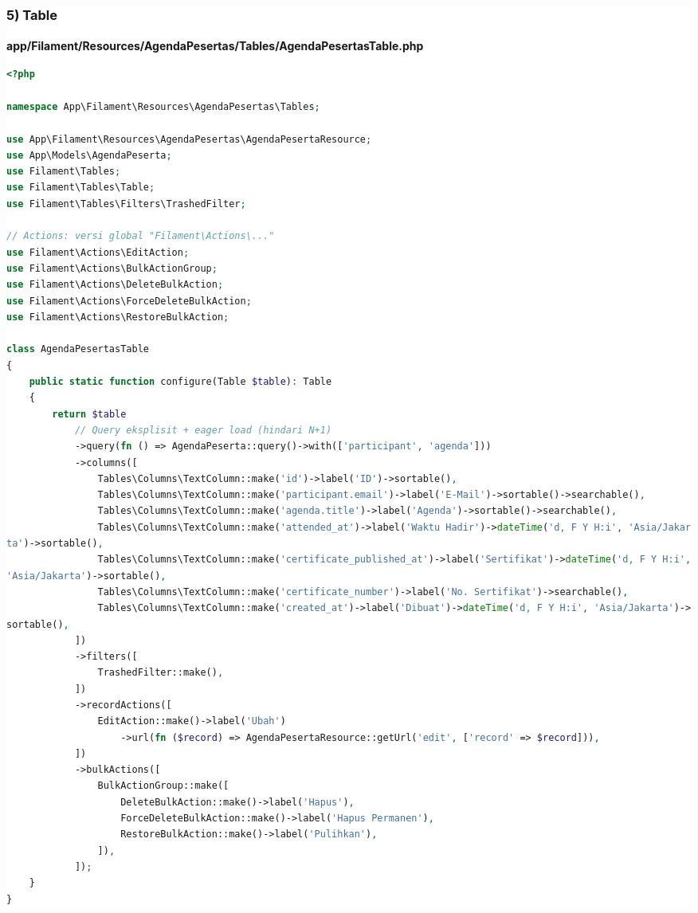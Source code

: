 ### 5) Table

**app/Filament/Resources/AgendaPesertas/Tables/AgendaPesertasTable.php**

```php
<?php

namespace App\Filament\Resources\AgendaPesertas\Tables;

use App\Filament\Resources\AgendaPesertas\AgendaPesertaResource;
use App\Models\AgendaPeserta;
use Filament\Tables;
use Filament\Tables\Table;
use Filament\Tables\Filters\TrashedFilter;

// Actions: versi global "Filament\Actions\..."
use Filament\Actions\EditAction;
use Filament\Actions\BulkActionGroup;
use Filament\Actions\DeleteBulkAction;
use Filament\Actions\ForceDeleteBulkAction;
use Filament\Actions\RestoreBulkAction;

class AgendaPesertasTable
{
    public static function configure(Table $table): Table
    {
        return $table
            // Query eksplisit + eager load (hindari N+1)
            ->query(fn () => AgendaPeserta::query()->with(['participant', 'agenda']))
            ->columns([
                Tables\Columns\TextColumn::make('id')->label('ID')->sortable(),
                Tables\Columns\TextColumn::make('participant.email')->label('E-Mail')->sortable()->searchable(),
                Tables\Columns\TextColumn::make('agenda.title')->label('Agenda')->sortable()->searchable(),
                Tables\Columns\TextColumn::make('attended_at')->label('Waktu Hadir')->dateTime('d, F Y H:i', 'Asia/Jakarta')->sortable(),
                Tables\Columns\TextColumn::make('certificate_published_at')->label('Sertifikat')->dateTime('d, F Y H:i', 'Asia/Jakarta')->sortable(),
                Tables\Columns\TextColumn::make('certificate_number')->label('No. Sertifikat')->searchable(),
                Tables\Columns\TextColumn::make('created_at')->label('Dibuat')->dateTime('d, F Y H:i', 'Asia/Jakarta')->sortable(),
            ])
            ->filters([
                TrashedFilter::make(),
            ])
            ->recordActions([
                EditAction::make()->label('Ubah')
                    ->url(fn ($record) => AgendaPesertaResource::getUrl('edit', ['record' => $record])),
            ])
            ->bulkActions([
                BulkActionGroup::make([
                    DeleteBulkAction::make()->label('Hapus'),
                    ForceDeleteBulkAction::make()->label('Hapus Permanen'),
                    RestoreBulkAction::make()->label('Pulihkan'),
                ]),
            ]);
    }
}
```
